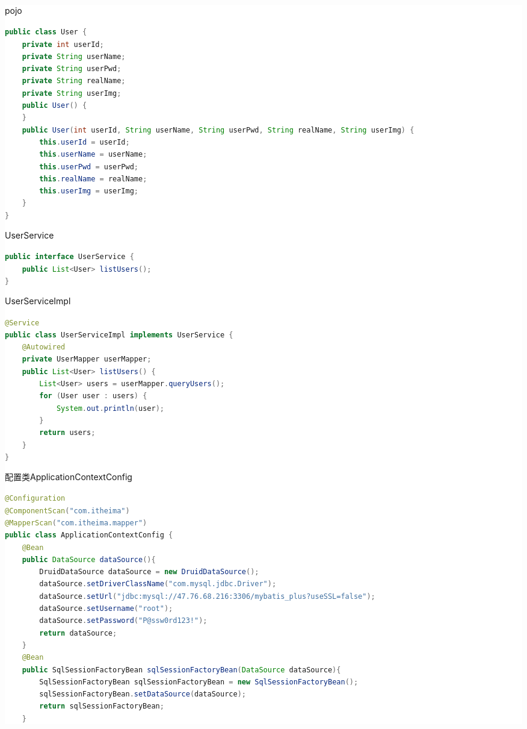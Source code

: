 pojo

```java
public class User {
    private int userId;
    private String userName;
    private String userPwd;
    private String realName;
    private String userImg;
    public User() {
    }
    public User(int userId, String userName, String userPwd, String realName, String userImg) {
        this.userId = userId;
        this.userName = userName;
        this.userPwd = userPwd;
        this.realName = realName;
        this.userImg = userImg;
    }
}
```

UserService

```java
public interface UserService {
    public List<User> listUsers();
}
```

UserServiceImpl

```java
@Service
public class UserServiceImpl implements UserService {
    @Autowired
    private UserMapper userMapper;
    public List<User> listUsers() {
        List<User> users = userMapper.queryUsers();
        for (User user : users) {
            System.out.println(user);
        }
        return users;
    }
}
```

配置类ApplicationContextConfig

```java
@Configuration
@ComponentScan("com.itheima")
@MapperScan("com.itheima.mapper")
public class ApplicationContextConfig {
    @Bean
    public DataSource dataSource(){
        DruidDataSource dataSource = new DruidDataSource();
        dataSource.setDriverClassName("com.mysql.jdbc.Driver");
        dataSource.setUrl("jdbc:mysql://47.76.68.216:3306/mybatis_plus?useSSL=false");
        dataSource.setUsername("root");
        dataSource.setPassword("P@ssw0rd123!");
        return dataSource;
    }
    @Bean
    public SqlSessionFactoryBean sqlSessionFactoryBean(DataSource dataSource){
        SqlSessionFactoryBean sqlSessionFactoryBean = new SqlSessionFactoryBean();
        sqlSessionFactoryBean.setDataSource(dataSource);
        return sqlSessionFactoryBean;
    }
```